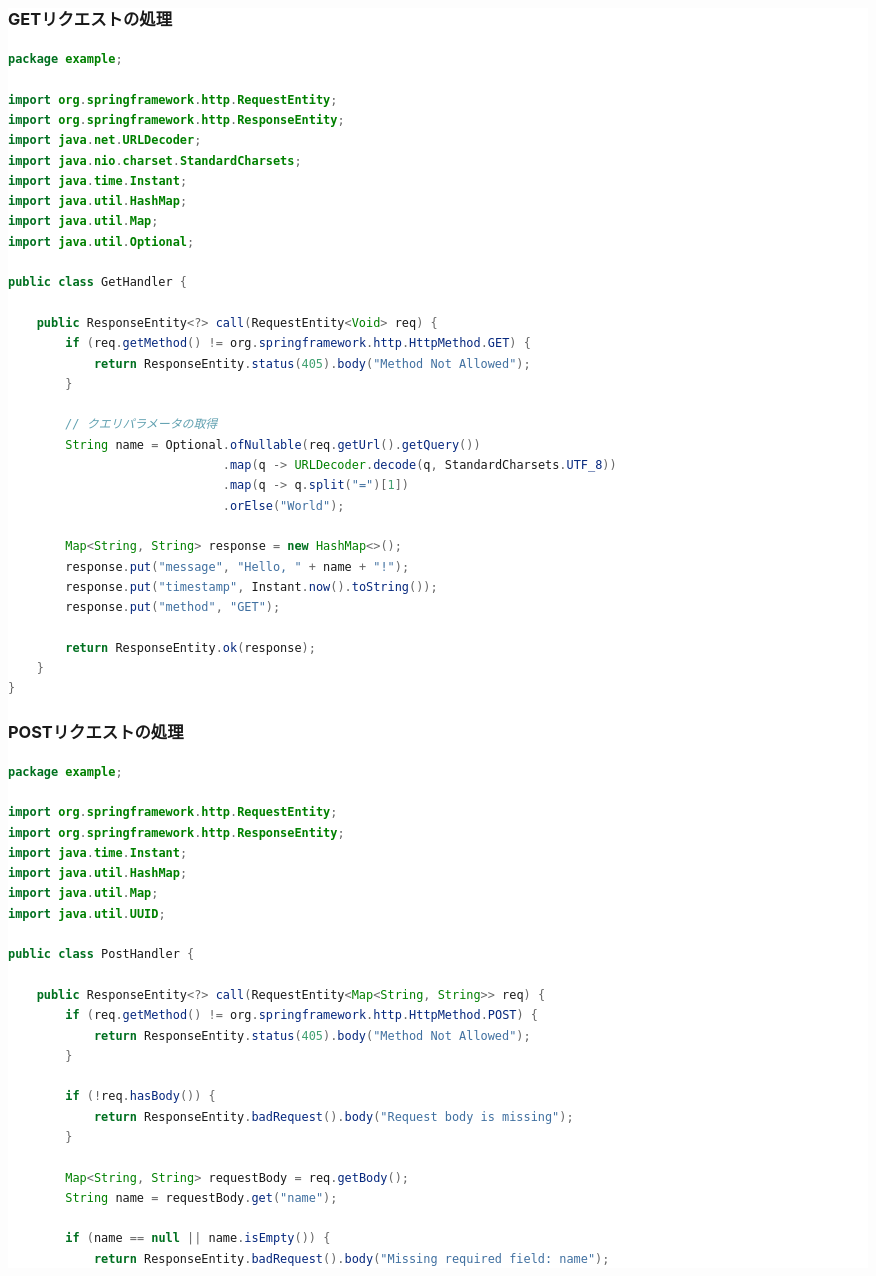 ### GETリクエストの処理
```java
package example;

import org.springframework.http.RequestEntity;
import org.springframework.http.ResponseEntity;
import java.net.URLDecoder;
import java.nio.charset.StandardCharsets;
import java.time.Instant;
import java.util.HashMap;
import java.util.Map;
import java.util.Optional;

public class GetHandler {

    public ResponseEntity<?> call(RequestEntity<Void> req) {
        if (req.getMethod() != org.springframework.http.HttpMethod.GET) {
            return ResponseEntity.status(405).body("Method Not Allowed");
        }

        // クエリパラメータの取得
        String name = Optional.ofNullable(req.getUrl().getQuery())
                              .map(q -> URLDecoder.decode(q, StandardCharsets.UTF_8))
                              .map(q -> q.split("=")[1])
                              .orElse("World");

        Map<String, String> response = new HashMap<>();
        response.put("message", "Hello, " + name + "!");
        response.put("timestamp", Instant.now().toString());
        response.put("method", "GET");

        return ResponseEntity.ok(response);
    }
}
```

### POSTリクエストの処理
```java
package example;

import org.springframework.http.RequestEntity;
import org.springframework.http.ResponseEntity;
import java.time.Instant;
import java.util.HashMap;
import java.util.Map;
import java.util.UUID;

public class PostHandler {

    public ResponseEntity<?> call(RequestEntity<Map<String, String>> req) {
        if (req.getMethod() != org.springframework.http.HttpMethod.POST) {
            return ResponseEntity.status(405).body("Method Not Allowed");
        }

        if (!req.hasBody()) {
            return ResponseEntity.badRequest().body("Request body is missing");
        }

        Map<String, String> requestBody = req.getBody();
        String name = requestBody.get("name");

        if (name == null || name.isEmpty()) {
            return ResponseEntity.badRequest().body("Missing required field: name");
```